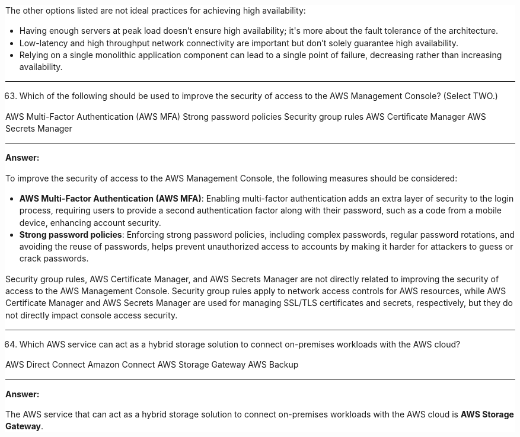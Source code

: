 The other options listed are not ideal practices for achieving high availability:

- Having enough servers at peak load doesn’t ensure high availability; it's more about the fault tolerance of the architecture.
- Low-latency and high throughput network connectivity are important but don’t solely guarantee high availability.
- Relying on a single monolithic application component can lead to a single point of failure, decreasing rather than increasing availability.

---

63. Which of the following should be used to improve the security of access to the AWS Management Console? (Select TWO.)

AWS Multi-Factor Authentication (AWS MFA)
Strong password policies
Security group rules
AWS Certiﬁcate Manager
AWS Secrets Manager

---

**Answer:**

To improve the security of access to the AWS Management Console, the following measures should be considered:

- **AWS Multi-Factor Authentication (AWS MFA)**: Enabling multi-factor authentication adds an extra layer of security to the login process, requiring users to provide a second authentication factor along with their password, such as a code from a mobile device, enhancing account security.
- **Strong password policies**: Enforcing strong password policies, including complex passwords, regular password rotations, and avoiding the reuse of passwords, helps prevent unauthorized access to accounts by making it harder for attackers to guess or crack passwords.

Security group rules, AWS Certificate Manager, and AWS Secrets Manager are not directly related to improving the security of access to the AWS Management Console. Security group rules apply to network access controls for AWS resources, while AWS Certificate Manager and AWS Secrets Manager are used for managing SSL/TLS certificates and secrets, respectively, but they do not directly impact console access security.

---

64. Which AWS service can act as a hybrid storage solution to connect on-premises workloads with the AWS cloud?

AWS Direct Connect
Amazon Connect
AWS Storage Gateway
AWS Backup

---

**Answer:**

The AWS service that can act as a hybrid storage solution to connect on-premises workloads with the AWS cloud is **AWS Storage Gateway**.

